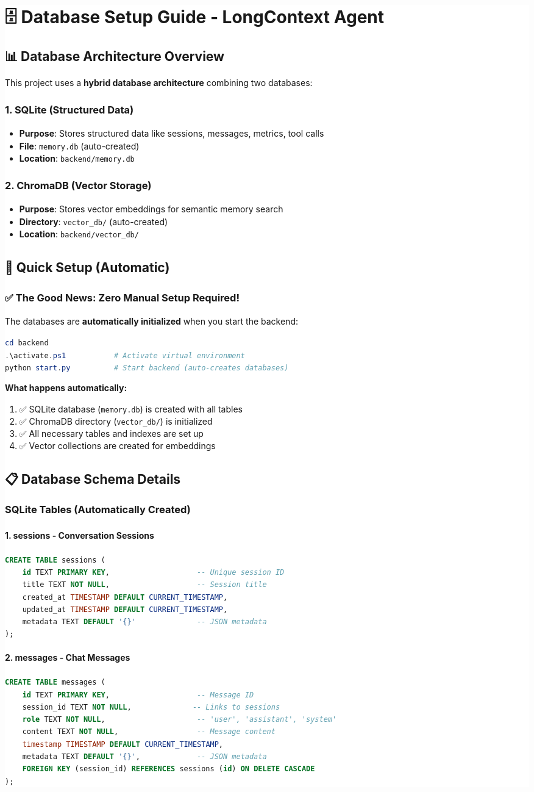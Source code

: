 # 🗄️ Database Setup Guide - LongContext Agent

## 📊 **Database Architecture Overview**

This project uses a **hybrid database architecture** combining two databases:

### 1. **SQLite** (Structured Data)
- **Purpose**: Stores structured data like sessions, messages, metrics, tool calls
- **File**: `memory.db` (auto-created)
- **Location**: `backend/memory.db`

### 2. **ChromaDB** (Vector Storage)  
- **Purpose**: Stores vector embeddings for semantic memory search
- **Directory**: `vector_db/` (auto-created)
- **Location**: `backend/vector_db/`

## 🚀 **Quick Setup (Automatic)**

### ✅ **The Good News: Zero Manual Setup Required!**

The databases are **automatically initialized** when you start the backend:

```powershell
cd backend
.\activate.ps1           # Activate virtual environment
python start.py          # Start backend (auto-creates databases)
```

**What happens automatically:**
1. ✅ SQLite database (`memory.db`) is created with all tables
2. ✅ ChromaDB directory (`vector_db/`) is initialized  
3. ✅ All necessary tables and indexes are set up
4. ✅ Vector collections are created for embeddings

## 📋 **Database Schema Details**

### **SQLite Tables** (Automatically Created)

#### 1. **sessions** - Conversation Sessions
```sql
CREATE TABLE sessions (
    id TEXT PRIMARY KEY,                    -- Unique session ID
    title TEXT NOT NULL,                    -- Session title
    created_at TIMESTAMP DEFAULT CURRENT_TIMESTAMP,
    updated_at TIMESTAMP DEFAULT CURRENT_TIMESTAMP,
    metadata TEXT DEFAULT '{}'              -- JSON metadata
);
```

#### 2. **messages** - Chat Messages
```sql
CREATE TABLE messages (
    id TEXT PRIMARY KEY,                    -- Message ID
    session_id TEXT NOT NULL,              -- Links to sessions
    role TEXT NOT NULL,                     -- 'user', 'assistant', 'system'
    content TEXT NOT NULL,                  -- Message content
    timestamp TIMESTAMP DEFAULT CURRENT_TIMESTAMP,
    metadata TEXT DEFAULT '{}',             -- JSON metadata
    FOREIGN KEY (session_id) REFERENCES sessions (id) ON DELETE CASCADE
);
```
